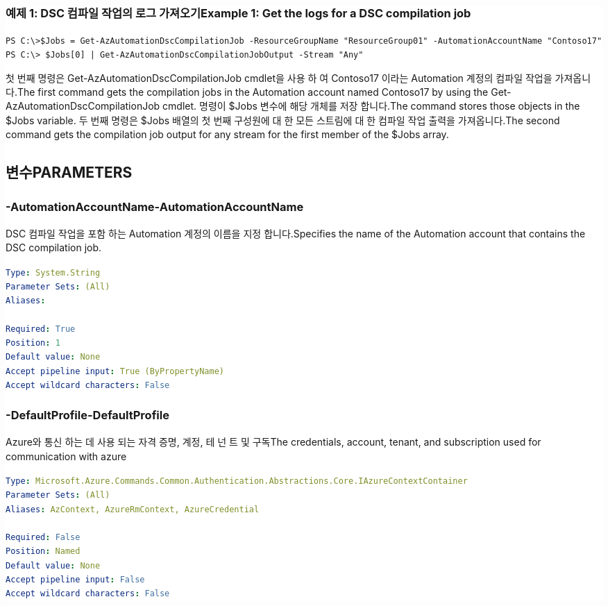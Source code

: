 ### <span data-ttu-id="45c92-108">예제 1: DSC 컴파일 작업의 로그 가져오기</span><span class="sxs-lookup"><span data-stu-id="45c92-108">Example 1: Get the logs for a DSC compilation job</span></span>
```
PS C:\>$Jobs = Get-AzAutomationDscCompilationJob -ResourceGroupName "ResourceGroup01" -AutomationAccountName "Contoso17"
PS C:\> $Jobs[0] | Get-AzAutomationDscCompilationJobOutput -Stream "Any"
```

<span data-ttu-id="45c92-109">첫 번째 명령은 Get-AzAutomationDscCompilationJob cmdlet을 사용 하 여 Contoso17 이라는 Automation 계정의 컴파일 작업을 가져옵니다.</span><span class="sxs-lookup"><span data-stu-id="45c92-109">The first command gets the compilation jobs in the Automation account named Contoso17 by using the Get-AzAutomationDscCompilationJob cmdlet.</span></span>
<span data-ttu-id="45c92-110">명령이 $Jobs 변수에 해당 개체를 저장 합니다.</span><span class="sxs-lookup"><span data-stu-id="45c92-110">The command stores those objects in the $Jobs variable.</span></span>
<span data-ttu-id="45c92-111">두 번째 명령은 $Jobs 배열의 첫 번째 구성원에 대 한 모든 스트림에 대 한 컴파일 작업 출력을 가져옵니다.</span><span class="sxs-lookup"><span data-stu-id="45c92-111">The second command gets the compilation job output for any stream for the first member of the $Jobs array.</span></span>

## <span data-ttu-id="45c92-112">변수</span><span class="sxs-lookup"><span data-stu-id="45c92-112">PARAMETERS</span></span>

### <span data-ttu-id="45c92-113">-AutomationAccountName</span><span class="sxs-lookup"><span data-stu-id="45c92-113">-AutomationAccountName</span></span>
<span data-ttu-id="45c92-114">DSC 컴파일 작업을 포함 하는 Automation 계정의 이름을 지정 합니다.</span><span class="sxs-lookup"><span data-stu-id="45c92-114">Specifies the name of the Automation account that contains the DSC compilation job.</span></span>

```yaml
Type: System.String
Parameter Sets: (All)
Aliases:

Required: True
Position: 1
Default value: None
Accept pipeline input: True (ByPropertyName)
Accept wildcard characters: False
```

### <span data-ttu-id="45c92-115">-DefaultProfile</span><span class="sxs-lookup"><span data-stu-id="45c92-115">-DefaultProfile</span></span>
<span data-ttu-id="45c92-116">Azure와 통신 하는 데 사용 되는 자격 증명, 계정, 테 넌 트 및 구독</span><span class="sxs-lookup"><span data-stu-id="45c92-116">The credentials, account, tenant, and subscription used for communication with azure</span></span>

```yaml
Type: Microsoft.Azure.Commands.Common.Authentication.Abstractions.Core.IAzureContextContainer
Parameter Sets: (All)
Aliases: AzContext, AzureRmContext, AzureCredential

Required: False
Position: Named
Default value: None
Accept pipeline input: False
Accept wildcard characters: False
```
